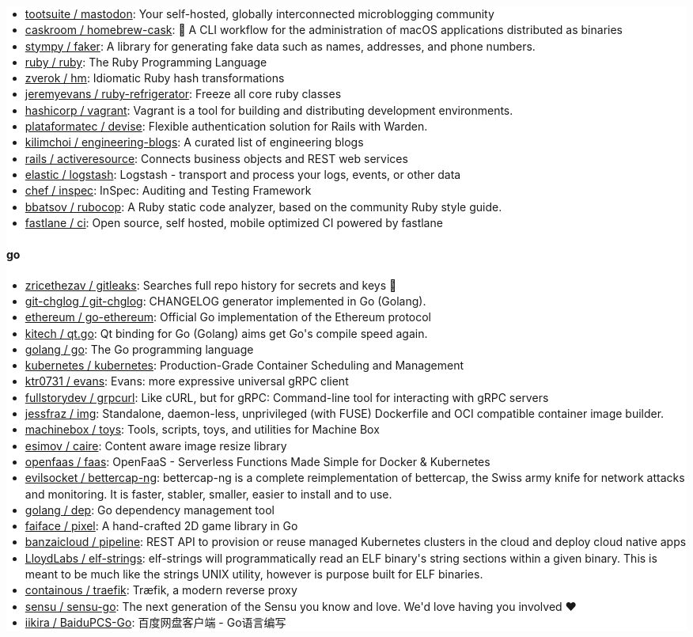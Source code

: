 * [tootsuite / mastodon](https://github.com/tootsuite/mastodon):  Your self-hosted, globally interconnected microblogging community
* [caskroom / homebrew-cask](https://github.com/caskroom/homebrew-cask):  🍻 A CLI workflow for the administration of macOS applications distributed as binaries
* [stympy / faker](https://github.com/stympy/faker):  A library for generating fake data such as names, addresses, and phone numbers.
* [ruby / ruby](https://github.com/ruby/ruby):  The Ruby Programming Language
* [zverok / hm](https://github.com/zverok/hm):  Idiomatic Ruby hash transformations
* [jeremyevans / ruby-refrigerator](https://github.com/jeremyevans/ruby-refrigerator):  Freeze all core ruby classes
* [hashicorp / vagrant](https://github.com/hashicorp/vagrant):  Vagrant is a tool for building and distributing development environments.
* [plataformatec / devise](https://github.com/plataformatec/devise):  Flexible authentication solution for Rails with Warden.
* [kilimchoi / engineering-blogs](https://github.com/kilimchoi/engineering-blogs):  A curated list of engineering blogs
* [rails / activeresource](https://github.com/rails/activeresource):  Connects business objects and REST web services
* [elastic / logstash](https://github.com/elastic/logstash):  Logstash - transport and process your logs, events, or other data
* [chef / inspec](https://github.com/chef/inspec):  InSpec: Auditing and Testing Framework
* [bbatsov / rubocop](https://github.com/bbatsov/rubocop):  A Ruby static code analyzer, based on the community Ruby style guide.
* [fastlane / ci](https://github.com/fastlane/ci):  Open source, self hosted, mobile optimized CI powered by fastlane

#### go

* [zricethezav / gitleaks](https://github.com/zricethezav/gitleaks):  Searches full repo history for secrets and keys 🔑
* [git-chglog / git-chglog](https://github.com/git-chglog/git-chglog):  CHANGELOG generator implemented in Go (Golang).
* [ethereum / go-ethereum](https://github.com/ethereum/go-ethereum):  Official Go implementation of the Ethereum protocol
* [kitech / qt.go](https://github.com/kitech/qt.go):  Qt binding for Go (Golang) aims get Go's compile speed again.
* [golang / go](https://github.com/golang/go):  The Go programming language
* [kubernetes / kubernetes](https://github.com/kubernetes/kubernetes):  Production-Grade Container Scheduling and Management
* [ktr0731 / evans](https://github.com/ktr0731/evans):  Evans: more expressive universal gRPC client
* [fullstorydev / grpcurl](https://github.com/fullstorydev/grpcurl):  Like cURL, but for gRPC: Command-line tool for interacting with gRPC servers
* [jessfraz / img](https://github.com/jessfraz/img):  Standalone, daemon-less, unprivileged (with FUSE) Dockerfile and OCI compatible container image builder.
* [machinebox / toys](https://github.com/machinebox/toys):  Tools, scripts, toys, and utilities for Machine Box
* [esimov / caire](https://github.com/esimov/caire):  Content aware image resize library
* [openfaas / faas](https://github.com/openfaas/faas):  OpenFaaS - Serverless Functions Made Simple for Docker & Kubernetes
* [evilsocket / bettercap-ng](https://github.com/evilsocket/bettercap-ng):  bettercap-ng is a complete reimplementation of bettercap, the Swiss army knife for network attacks and monitoring. It is faster, stabler, smaller, easier to install and to use.
* [golang / dep](https://github.com/golang/dep):  Go dependency management tool
* [faiface / pixel](https://github.com/faiface/pixel):  A hand-crafted 2D game library in Go
* [banzaicloud / pipeline](https://github.com/banzaicloud/pipeline):  REST API to provision or reuse managed Kubernetes clusters in the cloud and deploy cloud native apps
* [LloydLabs / elf-strings](https://github.com/LloydLabs/elf-strings):  elf-strings will programmatically read an ELF binary's string sections within a given binary. This is meant to be much like the strings UNIX utility, however is purpose built for ELF binaries.
* [containous / traefik](https://github.com/containous/traefik):  Træfik, a modern reverse proxy
* [sensu / sensu-go](https://github.com/sensu/sensu-go):  The next generation of the Sensu you know and love. We'd love having you involved ❤
* [iikira / BaiduPCS-Go](https://github.com/iikira/BaiduPCS-Go):  百度网盘客户端 - Go语言编写